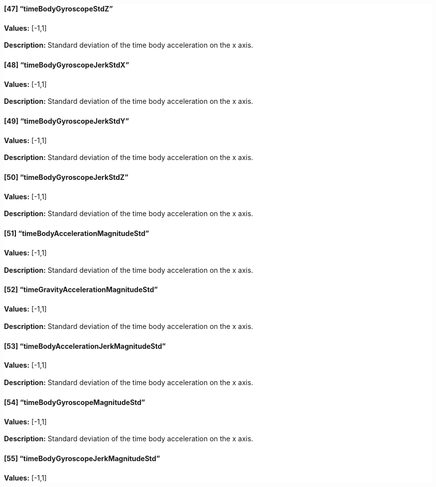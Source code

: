 #### \[47\] “timeBodyGyroscopeStdZ”

**Values:** \[-1,1\]

**Description:** Standard deviation of the time body acceleration on the
x axis.

#### \[48\] “timeBodyGyroscopeJerkStdX”

**Values:** \[-1,1\]

**Description:** Standard deviation of the time body acceleration on the
x axis.

#### \[49\] “timeBodyGyroscopeJerkStdY”

**Values:** \[-1,1\]

**Description:** Standard deviation of the time body acceleration on the
x axis.

#### \[50\] “timeBodyGyroscopeJerkStdZ”

**Values:** \[-1,1\]

**Description:** Standard deviation of the time body acceleration on the
x axis.

#### \[51\] “timeBodyAccelerationMagnitudeStd”

**Values:** \[-1,1\]

**Description:** Standard deviation of the time body acceleration on the
x axis.

#### \[52\] “timeGravityAccelerationMagnitudeStd”

**Values:** \[-1,1\]

**Description:** Standard deviation of the time body acceleration on the
x axis.

#### \[53\] “timeBodyAccelerationJerkMagnitudeStd”

**Values:** \[-1,1\]

**Description:** Standard deviation of the time body acceleration on the
x axis.

#### \[54\] “timeBodyGyroscopeMagnitudeStd”

**Values:** \[-1,1\]

**Description:** Standard deviation of the time body acceleration on the
x axis.

#### \[55\] “timeBodyGyroscopeJerkMagnitudeStd”

**Values:** \[-1,1\]
